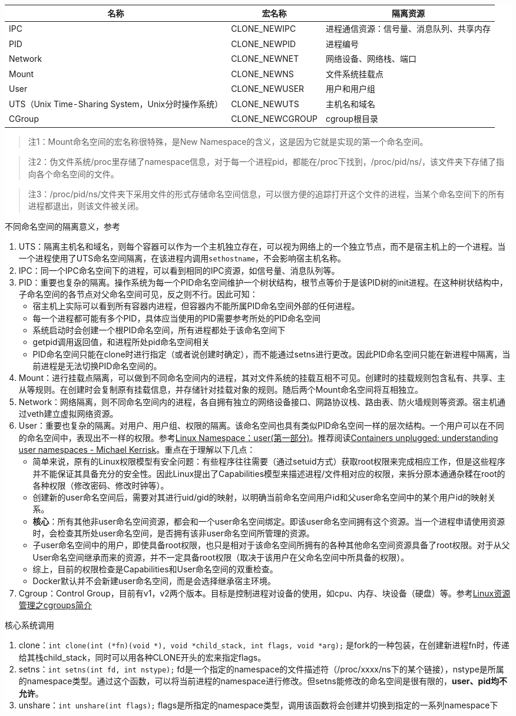   | 名称 | 宏名称 | 隔离资源 |
  | --- | --- | --- |
  | IPC | CLONE_NEWIPC | 进程通信资源：信号量、消息队列、共享内存 |
  | PID | CLONE_NEWPID | 进程编号 |
  | Network | CLONE_NEWNET | 网络设备、网络栈、端口 |
  | Mount | CLONE_NEWNS | 文件系统挂载点 |
  | User | CLONE_NEWUSER | 用户和用户组 |
  | UTS（Unix Time-Sharing System，Unix分时操作系统） | CLONE_NEWUTS | 主机名和域名 |
  | CGroup | CLONE_NEWCGROUP | cgroup根目录 |
  
  > 注1：Mount命名空间的宏名称很特殊，是New Namespace的含义，这是因为它就是实现的第一个命名空间。

  > 注2：伪文件系统/proc里存储了namespace信息，对于每一个进程pid，都能在/proc下找到，/proc/pid/ns/，该文件夹下存储了指向各个命名空间的文件。

  > 注3：/proc/pid/ns/文件夹下采用文件的形式存储命名空间信息，可以很方便的追踪打开这个文件的进程，当某个命名空间下的所有进程都退出，则该文件被关闭。

不同命名空间的隔离意义，参考
1. UTS：隔离主机名和域名，则每个容器可以作为一个主机独立存在，可以视为网络上的一个独立节点，而不是宿主机上的一个进程。当一个进程使用了UTS命名空间隔离，在该进程内调用```sethostname```，不会影响宿主机名称。
2. IPC：同一个IPC命名空间下的进程，可以看到相同的IPC资源，如信号量、消息队列等。
3. PID：重要也复杂的隔离。操作系统为每一个PID命名空间维护一个树状结构，根节点等价于是该PID树的init进程。在这种树状结构中，子命名空间的各节点对父命名空间可见，反之则不行。因此可知：
    - 宿主机上实际可以看到所有容器内进程，但容器内不能所属PID命名空间外部的任何进程。
    - 每一个进程都可能有多个PID，具体应当使用的PID需要参考所处的PID命名空间
    - 系统启动时会创建一个根PID命名空间，所有进程都处于该命名空间下
    - getpid调用返回值，和进程所处pid命名空间相关
    - PID命名空间只能在clone时进行指定（或者说创建时确定），而不能通过setns进行更改。因此PID命名空间只能在新进程中隔离，当前进程是无法切换PID命名空间的。
4. Mount：进行挂载点隔离，可以做到不同命名空间内的进程，其对文件系统的挂载互相不可见。创建时的挂载规则包含私有、共享、主从等规则。在创建时会复制原有挂载信息，并存储针对挂载对象的规则。随后两个Mount命名空间将互相独立。
5. Network：网络隔离，则不同命名空间内的进程，各自拥有独立的网络设备接口、网路协议栈、路由表、防火墙规则等资源。宿主机通过veth建立虚拟网络资源。
6. User：重要也复杂的隔离。对用户、用户组、权限的隔离。该命名空间也具有类似PID命名空间一样的层次结构。一个用户可以在不同的命名空间中，表现出不一样的权限。参考[Linux Namespace：user(第一部分)](https://www.testerfans.com/archives/linux-namespace-user-first-section)。推荐阅读[Containers unplugged: understanding user namespaces - Michael Kerrisk](https://www.youtube.com/watch?v=73nB9-HYbAI)。重点在于理解以下几点：
    - 简单来说，原有的Linux权限模型有安全问题：有些程序往往需要（通过setuid方式）获取root权限来完成相应工作，但是这些程序并不能保证其具备充分的安全性。因此Linux提出了Capabilities模型来描述进程/文件相对应的权限，来拆分原本通通杂糅在root的各种权限（修改密码、修改时钟等）。
    - 创建新的user命名空间后，需要对其进行uid/gid的映射，以明确当前命名空间用户id和父user命名空间中的某个用户id的映射关系。
    - **核心**：所有其他非user命名空间资源，都会和一个user命名空间绑定。即该user命名空间拥有这个资源。当一个进程申请使用资源时，会检查其所处user命名空间，是否拥有该非user命名空间所管理的资源。
    - 子user命名空间中的用户，即使具备root权限，也只是相对于该命名空间所拥有的各种其他命名空间资源具备了root权限。对于从父User命名空间继承而来的资源，并不一定具备root权限（取决于该用户在父命名空间中所具备的权限）。
    - 综上，目前的权限检查是Capabilities和User命名空间的双重检查。
    - Docker默认并不会新建user命名空间，而是会选择继承宿主环境。
7. Cgroup：Control Group，目前有v1，v2两个版本。目标是控制进程对设备的使用，如cpu、内存、块设备（硬盘）等。参考[Linux资源管理之cgroups简介](https://tech.meituan.com/2015/03/31/cgroups.html)


核心系统调用
1. clone：```int clone(int (*fn)(void *), void *child_stack, int flags, void *arg);```
  是fork的一种包装，在创建新进程fn时，传递给其栈child_stack，同时可以用各种CLONE开头的宏来指定flags。
1. setns：```int setns(int fd, int nstype);```
  fd是一个指定的namespace的文件描述符（/proc/xxxx/ns下的某个链接），nstype是所属的namespace类型。通过这个函数，可以将当前进程的namespace进行修改。但setns能修改的命名空间是很有限的，**user、pid均不允许**。
1. unshare：```int unshare(int flags);```
  flags是所指定的namespace类型，调用该函数将会创建并切换到指定的一系列namespace下
